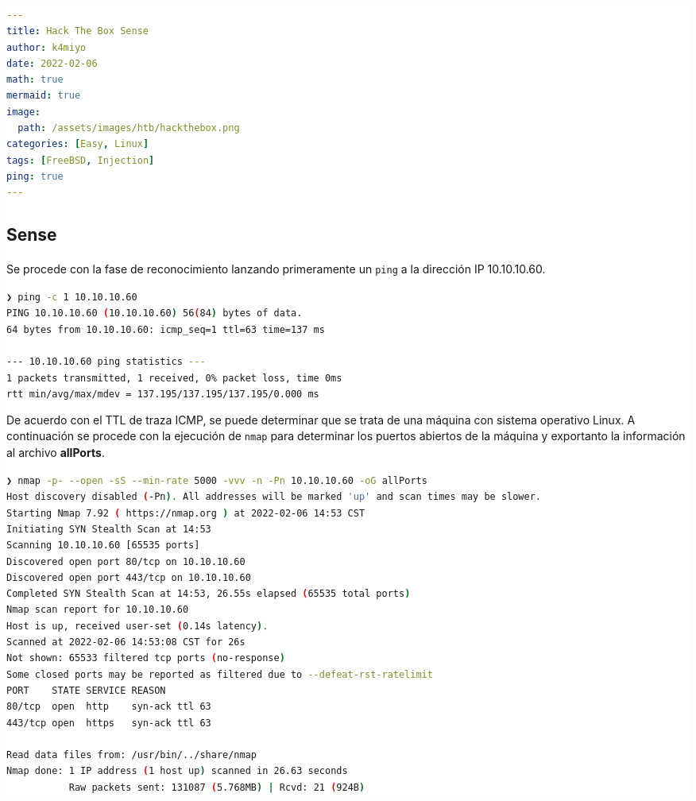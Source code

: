 ```yaml
---
title: Hack The Box Sense
author: k4miyo
date: 2022-02-06
math: true
mermaid: true
image:
  path: /assets/images/htb/hackthebox.png
categories: [Easy, Linux]
tags: [FreeBSD, Injection]
ping: true
---
```


## Sense
Se procede con la fase de reconocimiento lanzando primeramente un `ping` a la dirección IP 10.10.10.60.

```bash
❯ ping -c 1 10.10.10.60
PING 10.10.10.60 (10.10.10.60) 56(84) bytes of data.
64 bytes from 10.10.10.60: icmp_seq=1 ttl=63 time=137 ms

--- 10.10.10.60 ping statistics ---
1 packets transmitted, 1 received, 0% packet loss, time 0ms
rtt min/avg/max/mdev = 137.195/137.195/137.195/0.000 ms
```

De acuerdo con el TTL de traza ICMP, se puede determinar que se trata de una máquina con sistema operativo Linux. A continuación se procede con la ejecución de `nmap` para determinar los puertos abiertos de la máquina y exportanto la información al archivo **allPorts**.

```bash
❯ nmap -p- --open -sS --min-rate 5000 -vvv -n -Pn 10.10.10.60 -oG allPorts
Host discovery disabled (-Pn). All addresses will be marked 'up' and scan times may be slower.
Starting Nmap 7.92 ( https://nmap.org ) at 2022-02-06 14:53 CST
Initiating SYN Stealth Scan at 14:53
Scanning 10.10.10.60 [65535 ports]
Discovered open port 80/tcp on 10.10.10.60
Discovered open port 443/tcp on 10.10.10.60
Completed SYN Stealth Scan at 14:53, 26.55s elapsed (65535 total ports)
Nmap scan report for 10.10.10.60
Host is up, received user-set (0.14s latency).
Scanned at 2022-02-06 14:53:08 CST for 26s
Not shown: 65533 filtered tcp ports (no-response)
Some closed ports may be reported as filtered due to --defeat-rst-ratelimit
PORT    STATE SERVICE REASON
80/tcp  open  http    syn-ack ttl 63
443/tcp open  https   syn-ack ttl 63

Read data files from: /usr/bin/../share/nmap
Nmap done: 1 IP address (1 host up) scanned in 26.63 seconds
           Raw packets sent: 131087 (5.768MB) | Rcvd: 21 (924B)
```
